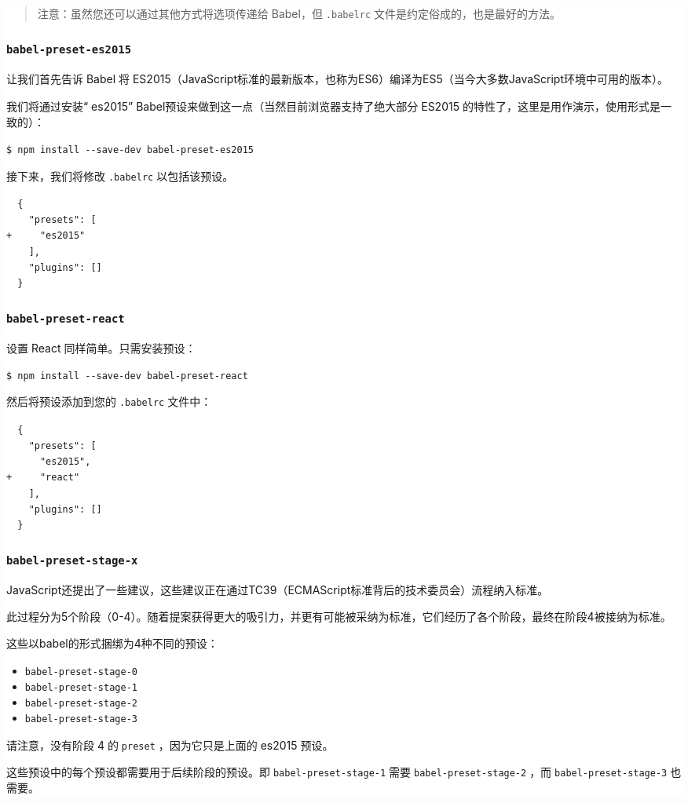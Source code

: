 > 注意：虽然您还可以通过其他方式将选项传递给 Babel，但 `.babelrc` 文件是约定俗成的，也是最好的方法。

### `babel-preset-es2015`

让我们首先告诉 Babel 将 ES2015（JavaScript标准的最新版本，也称为ES6）编译为ES5（当今大多数JavaScript环境中可用的版本）。

我们将通过安装“ es2015” Babel预设来做到这一点（当然目前浏览器支持了绝大部分 ES2015 的特性了，这里是用作演示，使用形式是一致的）：

```
$ npm install --save-dev babel-preset-es2015
```

接下来，我们将修改 `.babelrc` 以包括该预设。

```
  {
    "presets": [
+     "es2015"
    ],
    "plugins": []
  }
```

### `babel-preset-react`

设置 React 同样简单。只需安装预设：

```
$ npm install --save-dev babel-preset-react
```

然后将预设添加到您的 `.babelrc` 文件中：

```
  {
    "presets": [
      "es2015",
+     "react"
    ],
    "plugins": []
  }
```

### `babel-preset-stage-x`

JavaScript还提出了一些建议，这些建议正在通过TC39（ECMAScript标准背后的技术委员会）流程纳入标准。

此过程分为5个阶段（0-4）。随着提案获得更大的吸引力，并更有可能被采纳为标准，它们经历了各个阶段，最终在阶段4被接纳为标准。

这些以babel的形式捆绑为4种不同的预设：

- `babel-preset-stage-0`
- `babel-preset-stage-1`
- `babel-preset-stage-2`
- `babel-preset-stage-3`

请注意，没有阶段 4 的 `preset` ，因为它只是上面的 es2015 预设。

这些预设中的每个预设都需要用于后续阶段的预设。即 `babel-preset-stage-1` 需要 `babel-preset-stage-2` ，而 `babel-preset-stage-3`  也需要。

